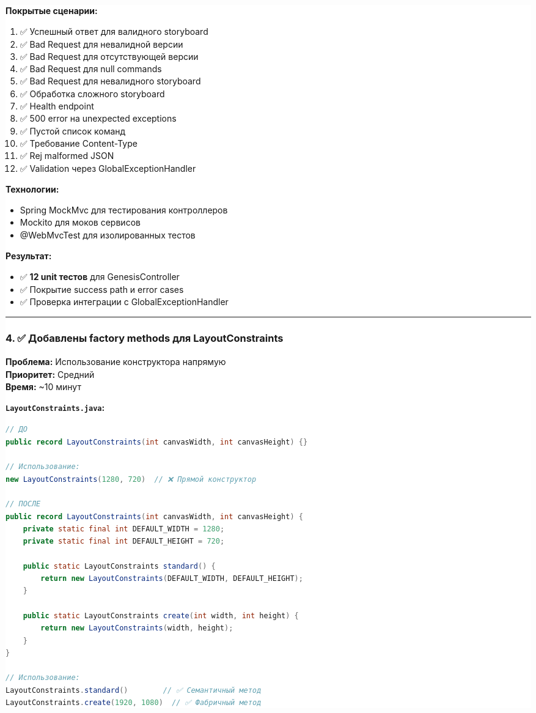 **Покрытые сценарии:**
1. ✅ Успешный ответ для валидного storyboard
2. ✅ Bad Request для невалидной версии
3. ✅ Bad Request для отсутствующей версии
4. ✅ Bad Request для null commands
5. ✅ Bad Request для невалидного storyboard
6. ✅ Обработка сложного storyboard
7. ✅ Health endpoint
8. ✅ 500 error на unexpected exceptions
9. ✅ Пустой список команд
10. ✅ Требование Content-Type
11. ✅ Rej malformed JSON
12. ✅ Validation через GlobalExceptionHandler

**Технологии:**
- Spring MockMvc для тестирования контроллеров
- Mockito для моков сервисов
- @WebMvcTest для изолированных тестов

**Результат:**
- ✅ **12 unit тестов** для GenesisController
- ✅ Покрытие success path и error cases
- ✅ Проверка интеграции с GlobalExceptionHandler

---

### 4. ✅ Добавлены factory methods для LayoutConstraints

**Проблема:** Использование конструктора напрямую  
**Приоритет:** Средний  
**Время:** ~10 минут

**`LayoutConstraints.java`:**
```java
// ДО
public record LayoutConstraints(int canvasWidth, int canvasHeight) {}

// Использование:
new LayoutConstraints(1280, 720)  // ❌ Прямой конструктор

// ПОСЛЕ
public record LayoutConstraints(int canvasWidth, int canvasHeight) {
    private static final int DEFAULT_WIDTH = 1280;
    private static final int DEFAULT_HEIGHT = 720;

    public static LayoutConstraints standard() {
        return new LayoutConstraints(DEFAULT_WIDTH, DEFAULT_HEIGHT);
    }

    public static LayoutConstraints create(int width, int height) {
        return new LayoutConstraints(width, height);
    }
}

// Использование:
LayoutConstraints.standard()        // ✅ Семантичный метод
LayoutConstraints.create(1920, 1080)  // ✅ Фабричный метод
```
